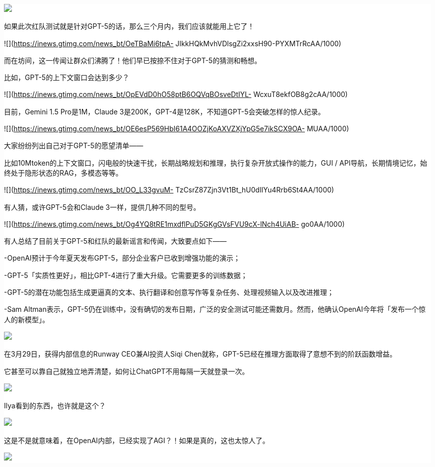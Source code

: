 ![](https://inews.gtimg.com/news_bt/OGB4UCIh5lXfBv7hTaFpP1PDFZ69SkErZrBMG4iVjCNb0AA/1000)

如果此次红队测试就是针对GPT-5的话，那么三个月内，我们应该就能用上它了！

![](https://inews.gtimg.com/news_bt/OeTBaMi6tpA-
JIkkHQkMvhVDlsgZi2xxsH90-PYXMTrRcAA/1000)

而在坊间，这一传闻让群众们沸腾了！他们早已按捺不住对于GPT-5的猜测和畅想。

比如，GPT-5的上下文窗口会达到多少？

![](https://inews.gtimg.com/news_bt/OpEVdD0hO58ptB6OQVqBOsveDtIYL-
WcxuT8ekfOB8g2cAA/1000)

目前，Gemini 1.5 Pro是1M，Claude 3是200K，GPT-4是128K，不知道GPT-5会突破怎样的惊人纪录。

![](https://inews.gtimg.com/news_bt/OE6esP569HbI61A4OOZjKoAXVZXjYpG5e7ikSCX9OA-
MUAA/1000)

大家纷纷列出自己对于GPT-5的愿望清单——

比如10Mtoken的上下文窗口，闪电般的快速干扰，长期战略规划和推理，执行复杂开放式操作的能力，GUI /
API导航，长期情境记忆，始终处于隐形状态的RAG，多模态等等。

![](https://inews.gtimg.com/news_bt/OO_L33gvuM-
TzCsrZ87Zjn3Vt1Bt_hU0dIlYu4Rrb6St4AA/1000)

有人猜，或许GPT-5会和Claude 3一样，提供几种不同的型号。

![](https://inews.gtimg.com/news_bt/Og4YQ8tRE1mxdflPuD5GKgGVsFVU9cX-lNch4UiAB-
go0AA/1000)

有人总结了目前关于GPT-5和红队的最新谣言和传闻，大致要点如下——

-OpenAI预计于今年夏天发布GPT-5，部分企业客户已收到增强功能的演示；

-GPT-5「实质性更好」，相比GPT-4进行了重大升级。它需要更多的训练数据；

-GPT-5的潜在功能包括生成更逼真的文本、执行翻译和创意写作等复杂任务、处理视频输入以及改进推理；

-Sam Altman表示，GPT-5仍在训练中，没有确切的发布日期，广泛的安全测试可能还需数月。然而，他确认OpenAI今年将「发布一个惊人的新模型」。

![](https://inews.gtimg.com/news_bt/O9F9Uujn_L4L3APVrAbpl9jf0S34yrwnD2DajTBfu_JFwAA/1000)

在3月29日，获得内部信息的Runway CEO兼AI投资人Siqi Chen就称，GPT-5已经在推理方面取得了意想不到的阶跃函数增益。

它甚至可以靠自己就独立地弄清楚，如何让ChatGPT不用每隔一天就登录一次。

![](https://inews.gtimg.com/news_bt/OHQQCgbSVlpNygse8Dn_3ly8UpU1rswBrZNQ2KkDdy7Y4AA/1000)

Ilya看到的东西，也许就是这个？

![](https://inews.gtimg.com/news_bt/OGbhbO5ViFSggL79X5opuaTO-B0Tpg3cPAfTUXSam3-R8AA/1000)

这是不是就意味着，在OpenAI内部，已经实现了AGI？！如果是真的，这也太惊人了。

![](https://inews.gtimg.com/news_bt/Ok_MLHP9uQmm1NhV2j2Bre9_GhF_5qXKiEsVHuUl_YRHEAA/1000)
